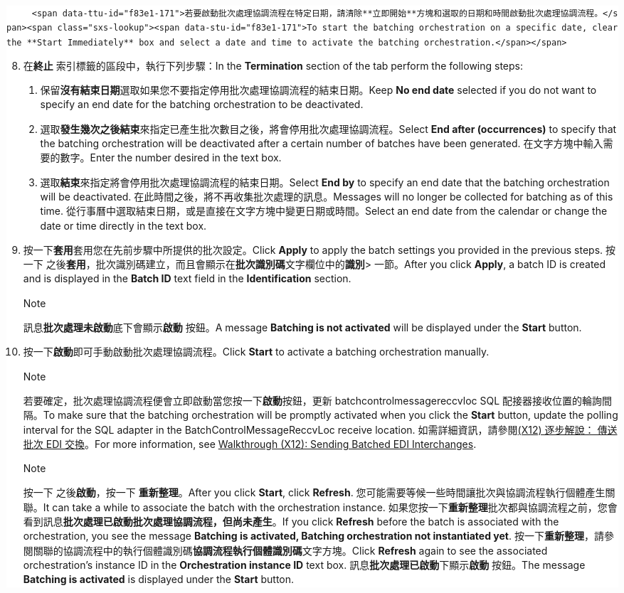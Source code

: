          <span data-ttu-id="f83e1-171">若要啟動批次處理協調流程在特定日期，請清除**立即開始**方塊和選取的日期和時間啟動批次處理協調流程。</span><span class="sxs-lookup"><span data-stu-id="f83e1-171">To start the batching orchestration on a specific date, clear the **Start Immediately** box and select a date and time to activate the batching orchestration.</span></span>  
  
8.  <span data-ttu-id="f83e1-172">在**終止** 索引標籤的區段中，執行下列步驟：</span><span class="sxs-lookup"><span data-stu-id="f83e1-172">In the **Termination** section of the tab perform the following steps:</span></span>  
  
    1.  <span data-ttu-id="f83e1-173">保留**沒有結束日期**選取如果您不要指定停用批次處理協調流程的結束日期。</span><span class="sxs-lookup"><span data-stu-id="f83e1-173">Keep **No end date** selected if you do not want to specify an end date for the batching orchestration to be deactivated.</span></span>  
  
    2.  <span data-ttu-id="f83e1-174">選取**發生幾次之後結束**來指定已產生批次數目之後，將會停用批次處理協調流程。</span><span class="sxs-lookup"><span data-stu-id="f83e1-174">Select **End after (occurrences)** to specify that the batching orchestration will be deactivated after a certain number of batches have been generated.</span></span> <span data-ttu-id="f83e1-175">在文字方塊中輸入需要的數字。</span><span class="sxs-lookup"><span data-stu-id="f83e1-175">Enter the number desired in the text box.</span></span>  
  
    3.  <span data-ttu-id="f83e1-176">選取**結束**來指定將會停用批次處理協調流程的結束日期。</span><span class="sxs-lookup"><span data-stu-id="f83e1-176">Select **End by** to specify an end date that the batching orchestration will be deactivated.</span></span> <span data-ttu-id="f83e1-177">在此時間之後，將不再收集批次處理的訊息。</span><span class="sxs-lookup"><span data-stu-id="f83e1-177">Messages will no longer be collected for batching as of this time.</span></span> <span data-ttu-id="f83e1-178">從行事曆中選取結束日期，或是直接在文字方塊中變更日期或時間。</span><span class="sxs-lookup"><span data-stu-id="f83e1-178">Select an end date from the calendar or change the date or time directly in the text box.</span></span>  
  
9. <span data-ttu-id="f83e1-179">按一下**套用**套用您在先前步驟中所提供的批次設定。</span><span class="sxs-lookup"><span data-stu-id="f83e1-179">Click **Apply** to apply the batch settings you provided in the previous steps.</span></span> <span data-ttu-id="f83e1-180">按一下 之後**套用**，批次識別碼建立，而且會顯示在**批次識別碼**文字欄位中的**識別**> 一節。</span><span class="sxs-lookup"><span data-stu-id="f83e1-180">After you click **Apply**, a batch ID is created and is displayed in the **Batch ID** text field in the **Identification** section.</span></span>  
  
    > [!NOTE]
    >  <span data-ttu-id="f83e1-181">訊息**批次處理未啟動**底下會顯示**啟動** 按鈕。</span><span class="sxs-lookup"><span data-stu-id="f83e1-181">A message **Batching is not activated** will be displayed under the **Start** button.</span></span>  
  
10. <span data-ttu-id="f83e1-182">按一下**啟動**即可手動啟動批次處理協調流程。</span><span class="sxs-lookup"><span data-stu-id="f83e1-182">Click **Start** to activate a batching orchestration manually.</span></span>  
  
    > [!NOTE]
    >  <span data-ttu-id="f83e1-183">若要確定，批次處理協調流程便會立即啟動當您按一下**啟動**按鈕，更新 batchcontrolmessagereccvloc SQL 配接器接收位置的輪詢間隔。</span><span class="sxs-lookup"><span data-stu-id="f83e1-183">To make sure that the batching orchestration will be promptly activated when you click the **Start** button, update the polling interval for the SQL adapter in the BatchControlMessageReccvLoc receive location.</span></span> <span data-ttu-id="f83e1-184">如需詳細資訊，請參閱[(X12) 逐步解說： 傳送批次 EDI 交換](../core/walkthrough-x12-sending-batched-edi-interchanges.md)。</span><span class="sxs-lookup"><span data-stu-id="f83e1-184">For more information, see [Walkthrough (X12): Sending Batched EDI Interchanges](../core/walkthrough-x12-sending-batched-edi-interchanges.md).</span></span>  
  
    > [!NOTE]
    >  <span data-ttu-id="f83e1-185">按一下 之後**啟動**，按一下 **重新整理**。</span><span class="sxs-lookup"><span data-stu-id="f83e1-185">After you click **Start**, click **Refresh**.</span></span> <span data-ttu-id="f83e1-186">您可能需要等候一些時間讓批次與協調流程執行個體產生關聯。</span><span class="sxs-lookup"><span data-stu-id="f83e1-186">It can take a while to associate the batch with the orchestration instance.</span></span> <span data-ttu-id="f83e1-187">如果您按一下**重新整理**批次都與協調流程之前，您會看到訊息**批次處理已啟動批次處理協調流程，但尚未產生**。</span><span class="sxs-lookup"><span data-stu-id="f83e1-187">If you click **Refresh** before the batch is associated with the orchestration, you see the message **Batching is activated, Batching orchestration not instantiated yet**.</span></span> <span data-ttu-id="f83e1-188">按一下**重新整理**，請參閱關聯的協調流程中的執行個體識別碼**協調流程執行個體識別碼**文字方塊。</span><span class="sxs-lookup"><span data-stu-id="f83e1-188">Click **Refresh** again to see the associated orchestration’s instance ID in the **Orchestration instance ID** text box.</span></span> <span data-ttu-id="f83e1-189">訊息**批次處理已啟動**下顯示**啟動** 按鈕。</span><span class="sxs-lookup"><span data-stu-id="f83e1-189">The message **Batching is activated** is displayed under the **Start** button.</span></span>  
  